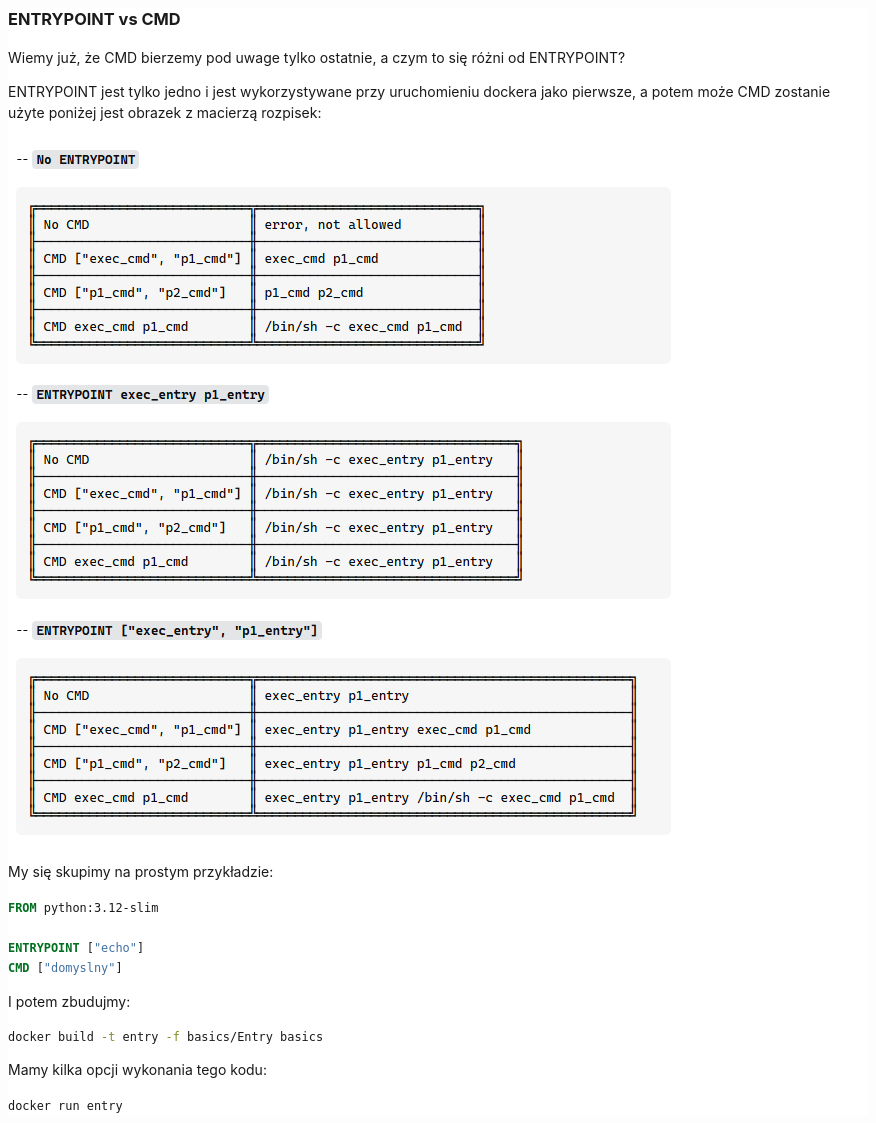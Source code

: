### ENTRYPOINT vs CMD
Wiemy już, że CMD bierzemy pod uwage tylko ostatnie, a czym to się różni od ENTRYPOINT?

ENTRYPOINT jest tylko jedno i jest wykorzystywane przy uruchomieniu dockera jako pierwsze, a potem może CMD zostanie użyte poniżej jest obrazek z macierzą rozpisek:

![image info](images/entryvscmd.png)

My się skupimy na prostym przykładzie:
```dockerfile
FROM python:3.12-slim

ENTRYPOINT ["echo"]
CMD ["domyslny"]
```
I potem zbudujmy:
```bash
docker build -t entry -f basics/Entry basics
```
Mamy kilka opcji wykonania tego kodu:
```bash
docker run entry
```
